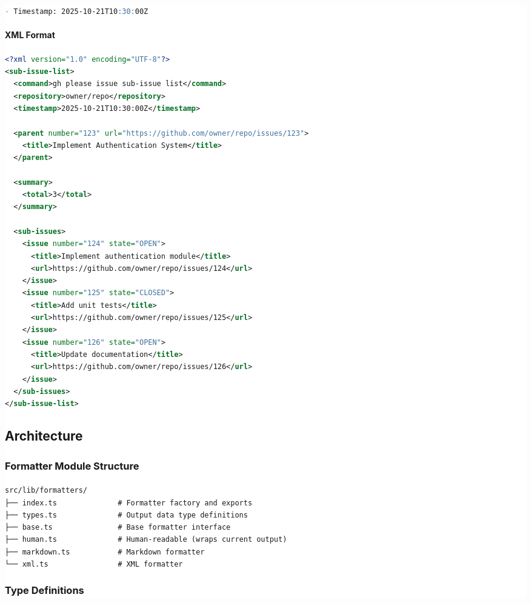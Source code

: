 ```markdown
- Timestamp: 2025-10-21T10:30:00Z
```

#### XML Format

```xml
<?xml version="1.0" encoding="UTF-8"?>
<sub-issue-list>
  <command>gh please issue sub-issue list</command>
  <repository>owner/repo</repository>
  <timestamp>2025-10-21T10:30:00Z</timestamp>

  <parent number="123" url="https://github.com/owner/repo/issues/123">
    <title>Implement Authentication System</title>
  </parent>

  <summary>
    <total>3</total>
  </summary>

  <sub-issues>
    <issue number="124" state="OPEN">
      <title>Implement authentication module</title>
      <url>https://github.com/owner/repo/issues/124</url>
    </issue>
    <issue number="125" state="CLOSED">
      <title>Add unit tests</title>
      <url>https://github.com/owner/repo/issues/125</url>
    </issue>
    <issue number="126" state="OPEN">
      <title>Update documentation</title>
      <url>https://github.com/owner/repo/issues/126</url>
    </issue>
  </sub-issues>
</sub-issue-list>
```

## Architecture

### Formatter Module Structure

```
src/lib/formatters/
├── index.ts              # Formatter factory and exports
├── types.ts              # Output data type definitions
├── base.ts               # Base formatter interface
├── human.ts              # Human-readable (wraps current output)
├── markdown.ts           # Markdown formatter
└── xml.ts                # XML formatter
```

### Type Definitions

